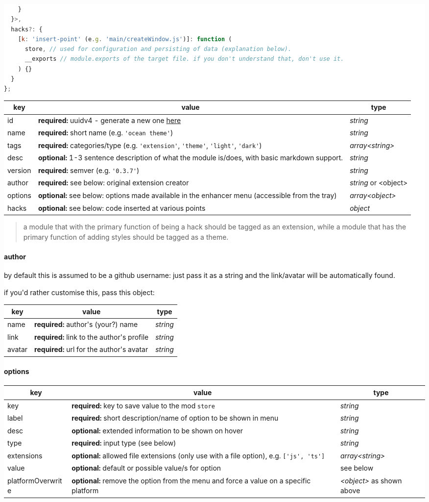 ```js
    }
  }>,
  hacks?: {
    [k: 'insert-point' (e.g. 'main/createWindow.js')]: function (
      store, // used for configuration and persisting of data (explanation below).
      __exports // module.exports of the target file. if you don't understand that, don't use it.
    ) {}
  }
};
```

| key     | value                                                                                           | type                   |
| ------- | ----------------------------------------------------------------------------------------------- | ---------------------- |
| id      | **required:** uuidv4 - generate a new one [here](https://www.uuidgenerator.net)                 | _string_               |
| name    | **required:** short name (e.g. `'ocean theme'`)                                                 | _string_               |
| tags    | **required:** categories/type (e.g. `'extension'`, `'theme'`, `'light'`, `'dark'`)              | _array\<string\>_      |
| desc    | **optional:** 1-3 sentence description of what the module is/does, with basic markdown support. | _string_               |
| version | **required:** semver (e.g. `'0.3.7'`)                                                           | _string_               |
| author  | **required:** see below: original extension creator                                             | _string_ or \<object\> |
| options | **optional:** see below: options made available in the enhancer menu (accessible from the tray) | _array\<object\>_      |
| hacks   | **optional:** see below: code inserted at various points                                        | _object_               |

> a module that with the primary function of being a hack should be tagged as an extension,
> while a module that has the primary function of adding styles should be tagged as a theme.

#### author

by default this is assumed to be a github username: just pass it as a string and
the link/avatar will be automatically found.

if you'd rather customise this, pass this object:

| key    | value                                      | type     |
| ------ | ------------------------------------------ | -------- |
| name   | **required:** author's (your?) name        | _string_ |
| link   | **required:** link to the author's profile | _string_ |
| avatar | **required:** url for the author's avatar  | _string_ |

#### options

| key               | value                                                                                    | type                        |
| ----------------- | ---------------------------------------------------------------------------------------- | --------------------------- |
| key               | **required:** key to save value to the mod `store`                                       | _string_                    |
| label             | **required:** short description/name of option to be shown in menu                       | _string_                    |
| desc              | **optional:** extended information to be shown on hover                                  | _string_                    |
| type              | **required:** input type (see below)                                                     | _string_                    |
| extensions        | **optional:** allowed file extensions (only use with a file option), e.g. `['js', 'ts']` | _array\<string\>_           |
| value             | **optional:** default or possible value/s for option                                     | see below                   |
| platformOverwrite | **optional:** remove the option from the menu and force a value on a specific platform   | _\<object\>_ as shown above |
